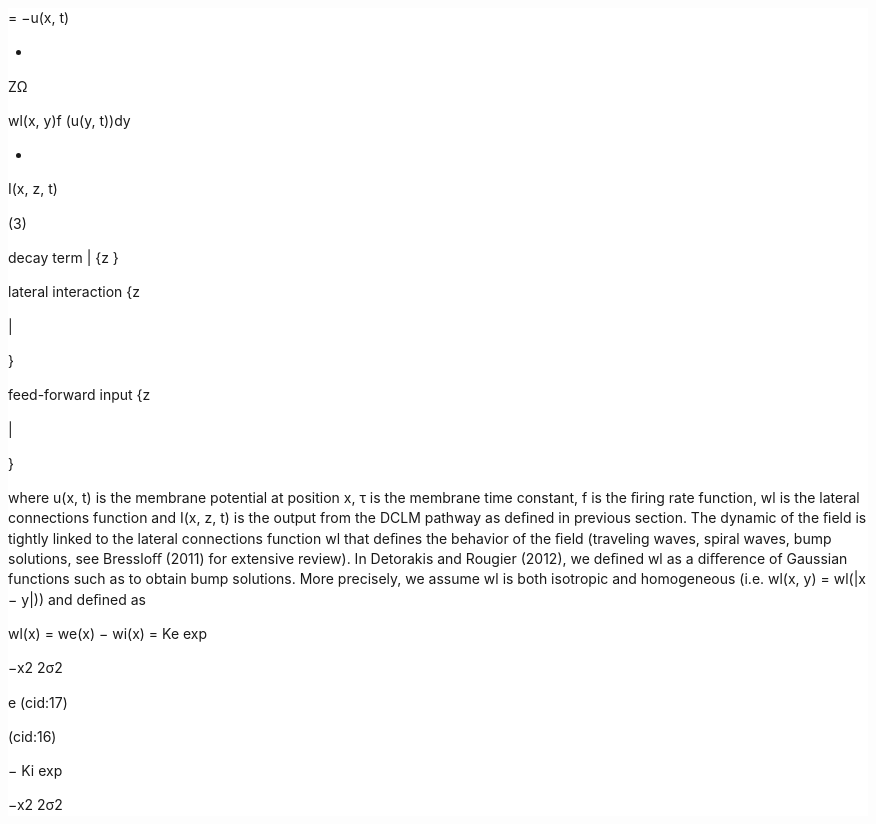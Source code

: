 = −u(x, t)

+

ZΩ

wl(x, y)f (u(y, t))dy

+

I(x, z, t)

(3)

decay term
| {z }

lateral interaction
{z

|

}

feed-forward input
{z

|

}

where u(x, t) is the membrane potential at position x, τ is the membrane time constant, f is the ﬁring
rate function, wl is the lateral connections function and I(x, z, t) is the output from the DCLM pathway as
deﬁned in previous section. The dynamic of the ﬁeld is tightly linked to the lateral connections function wl
that deﬁnes the behavior of the ﬁeld (traveling waves, spiral waves, bump solutions, see Bressloﬀ (2011) for
extensive review). In Detorakis and Rougier (2012), we deﬁned wl as a diﬀerence of Gaussian functions
such as to obtain bump solutions. More precisely, we assume wl is both isotropic and homogeneous (i.e.
wl(x, y) = wl(|x − y|)) and deﬁned as

wl(x) = we(x) − wi(x) = Ke exp

−x2
2σ2

e (cid:17)

(cid:16)

− Ki exp

−x2
2σ2
